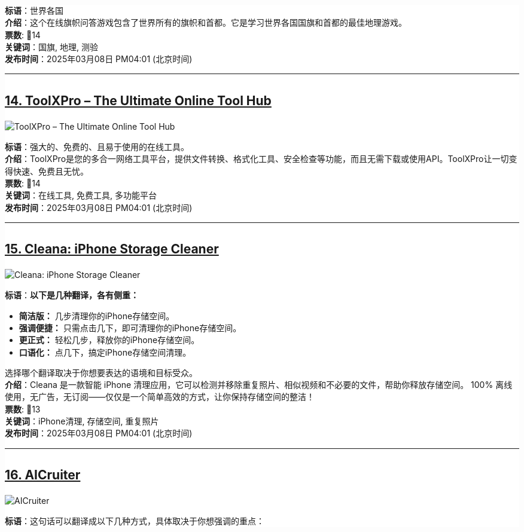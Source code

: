 **标语**：世界各国  
**介绍**：这个在线旗帜问答游戏包含了世界所有的旗帜和首都。它是学习世界各国国旗和首都的最佳地理游戏。  
**票数**: 🔺14  
**关键词**：国旗, 地理, 测验  
**发布时间**：2025年03月08日 PM04:01 (北京时间)  

---

## [14. ToolXPro – The Ultimate Online Tool Hub](https://www.producthunt.com/posts/toolxpro-the-ultimate-online-tool-hub?utm_campaign=producthunt-api&utm_medium=api-v2&utm_source=Application%3A+DailyHunter+%28ID%3A+140760%29)  
![ToolXPro – The Ultimate Online Tool Hub](https://ph-files.imgix.net/20dfb0bc-5731-4af7-b47a-addddd0a10a0.png?auto=format&fit=crop&frame=1&h=512&w=1024)  

**标语**：强大的、免费的、且易于使用的在线工具。  
**介绍**：ToolXPro是您的多合一网络工具平台，提供文件转换、格式化工具、安全检查等功能，而且无需下载或使用API。ToolXPro让一切变得快速、免费且无忧。  
**票数**: 🔺14  
**关键词**：在线工具, 免费工具, 多功能平台  
**发布时间**：2025年03月08日 PM04:01 (北京时间)  

---

## [15. Cleana: iPhone Storage Cleaner](https://www.producthunt.com/posts/cleana-iphone-storage-cleaner?utm_campaign=producthunt-api&utm_medium=api-v2&utm_source=Application%3A+DailyHunter+%28ID%3A+140760%29)  
![Cleana: iPhone Storage Cleaner](https://ph-files.imgix.net/705ffcb4-ae0c-4d77-a3f0-9762fa8171d2.png?auto=format&fit=crop&frame=1&h=512&w=1024)  

**标语**：**以下是几种翻译，各有侧重：**

*   **简洁版：** 几步清理你的iPhone存储空间。
*   **强调便捷：** 只需点击几下，即可清理你的iPhone存储空间。
*   **更正式：** 轻松几步，释放你的iPhone存储空间。
*   **口语化：** 点几下，搞定iPhone存储空间清理。

选择哪个翻译取决于你想要表达的语境和目标受众。  
**介绍**：Cleana 是一款智能 iPhone 清理应用，它可以检测并移除重复照片、相似视频和不必要的文件，帮助你释放存储空间。 100% 离线使用，无广告，无订阅——仅仅是一个简单高效的方式，让你保持存储空间的整洁！  
**票数**: 🔺13  
**关键词**：iPhone清理, 存储空间, 重复照片  
**发布时间**：2025年03月08日 PM04:01 (北京时间)  

---

## [16. AICruiter](https://www.producthunt.com/posts/aicruiter?utm_campaign=producthunt-api&utm_medium=api-v2&utm_source=Application%3A+DailyHunter+%28ID%3A+140760%29)  
![AICruiter](https://ph-files.imgix.net/0634d3e8-099e-4e15-b05c-fc6d83c6a463.png?auto=format&fit=crop&frame=1&h=512&w=1024)  

**标语**：这句话可以翻译成以下几种方式，具体取决于你想强调的重点：
